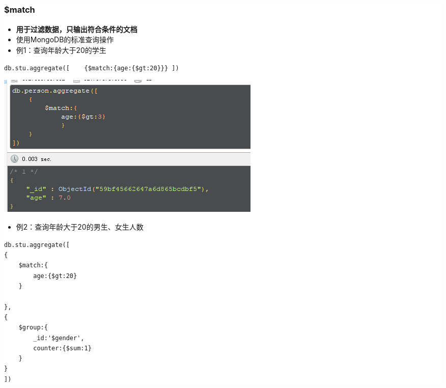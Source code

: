 



### $match

- **用于过滤数据，只输出符合条件的文档**
- 使用MongoDB的标准查询操作
- 例1：查询年龄大于20的学生

```
db.stu.aggregate([    {$match:{age:{$gt:20}}} ])
```

  ![](https://raw.githubusercontent.com/affectalways/Flee-as-a-bird-to-your-mountain/main/img/0906.png)

- 例2：查询年龄大于20的男生、女生人数

```
db.stu.aggregate([    
{
    $match:{
        age:{$gt:20}
    }

},    
{
    $group:{
        _id:'$gender',
        counter:{$sum:1}
    }
} 
])
```
